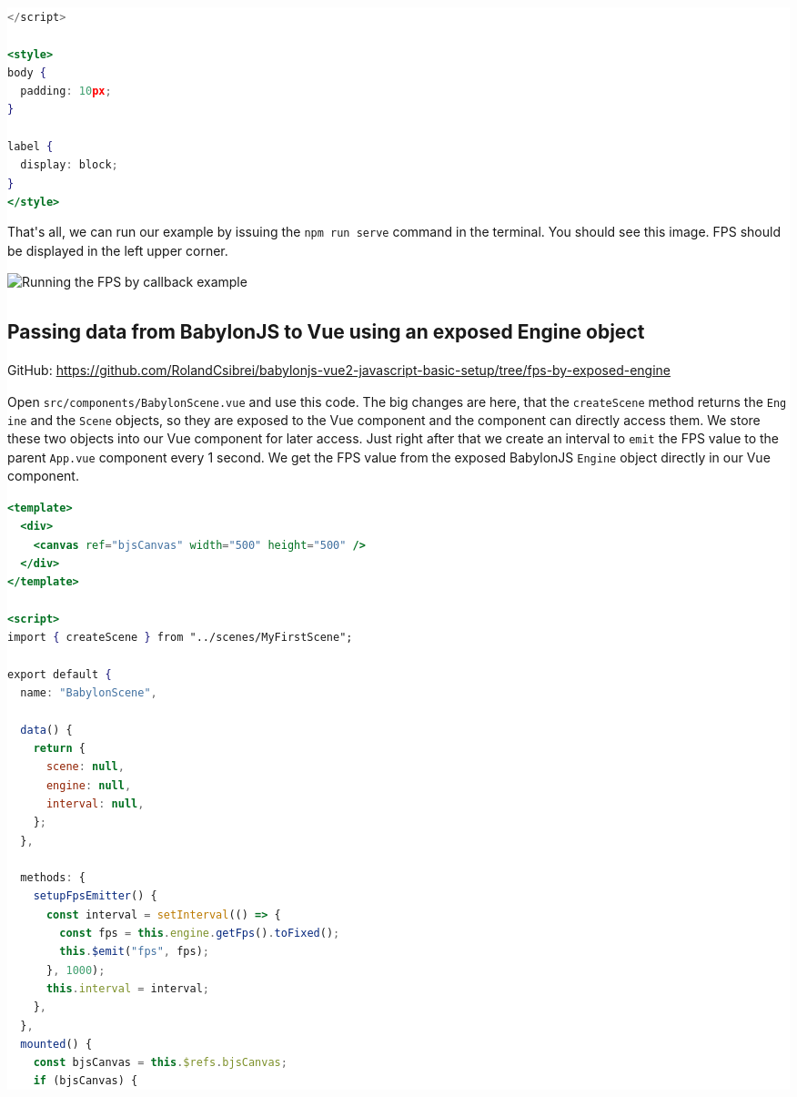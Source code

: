 ```jsx
</script>

<style>
body {
  padding: 10px;
}

label {
  display: block;
}
</style>
```

That's all, we can run our example by issuing the `npm run serve` command in the terminal. You should see this image. FPS should be displayed in the left upper corner.

![Running the FPS by callback example](/img/resources/vue/bjs-vue-doc-2.png)

## Passing data from BabylonJS to Vue using an exposed Engine object

GitHub: https://github.com/RolandCsibrei/babylonjs-vue2-javascript-basic-setup/tree/fps-by-exposed-engine

Open `src/components/BabylonScene.vue` and use this code. The big changes are here, that the `createScene` method returns the `Engine` and the `Scene` objects, so they are exposed to the Vue component and the component can directly access them. We store these two objects into our Vue component for later access. Just right after that we create an interval to `emit` the FPS value to the parent `App.vue` component every 1 second. We get the FPS value from the exposed BabylonJS `Engine` object directly in our Vue component.

```jsx
<template>
  <div>
    <canvas ref="bjsCanvas" width="500" height="500" />
  </div>
</template>

<script>
import { createScene } from "../scenes/MyFirstScene";

export default {
  name: "BabylonScene",

  data() {
    return {
      scene: null,
      engine: null,
      interval: null,
    };
  },

  methods: {
    setupFpsEmitter() {
      const interval = setInterval(() => {
        const fps = this.engine.getFps().toFixed();
        this.$emit("fps", fps);
      }, 1000);
      this.interval = interval;
    },
  },
  mounted() {
    const bjsCanvas = this.$refs.bjsCanvas;
    if (bjsCanvas) {
```